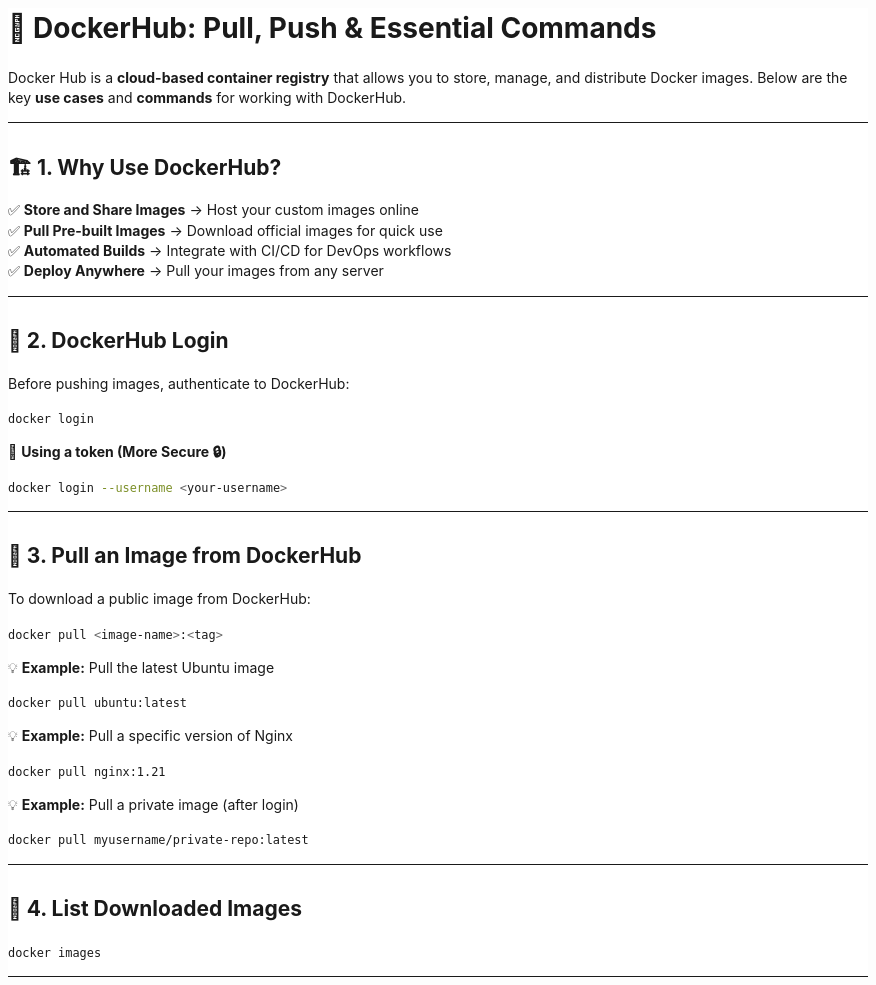 # 📌 **DockerHub: Pull, Push & Essential Commands**  

Docker Hub is a **cloud-based container registry** that allows you to store, manage, and distribute Docker images. Below are the key **use cases** and **commands** for working with DockerHub.  

---

## 🏗 **1. Why Use DockerHub?**  
✅ **Store and Share Images** → Host your custom images online  
✅ **Pull Pre-built Images** → Download official images for quick use  
✅ **Automated Builds** → Integrate with CI/CD for DevOps workflows  
✅ **Deploy Anywhere** → Pull your images from any server  

---

## 🔹 **2. DockerHub Login**  
Before pushing images, authenticate to DockerHub:  
```sh
docker login
```
🔹 **Using a token (More Secure 🔒)**  
```sh
docker login --username <your-username>
```
---

## 🔹 **3. Pull an Image from DockerHub**  
To download a public image from DockerHub:  
```sh
docker pull <image-name>:<tag>
```
💡 **Example:** Pull the latest Ubuntu image  
```sh
docker pull ubuntu:latest
```
💡 **Example:** Pull a specific version of Nginx  
```sh
docker pull nginx:1.21
```
💡 **Example:** Pull a private image (after login)  
```sh
docker pull myusername/private-repo:latest
```
---

## 🔹 **4. List Downloaded Images**  
```sh
docker images
```
---
